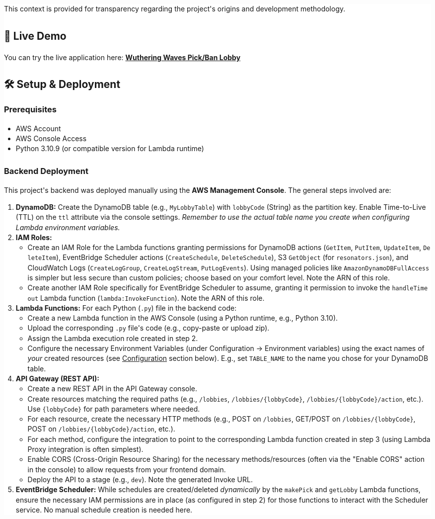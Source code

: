 This context is provided for transparency regarding the project's origins and development methodology.

## 🚀 Live Demo

You can try the live application here:
[**Wuthering Waves Pick/Ban Lobby**](https://d23g90uwgh8nfk.cloudfront.net/)

## 🛠️ Setup & Deployment

### Prerequisites

* AWS Account
* AWS Console Access
* Python 3.10.9 (or compatible version for Lambda runtime)

### Backend Deployment

This project's backend was deployed manually using the **AWS Management Console**. The general steps involved are:

1.  **DynamoDB:** Create the DynamoDB table (e.g., `MyLobbyTable`) with `lobbyCode` (String) as the partition key. Enable Time-to-Live (TTL) on the `ttl` attribute via the console settings. *Remember to use the actual table name you create when configuring Lambda environment variables.*
2.  **IAM Roles:**
    * Create an IAM Role for the Lambda functions granting permissions for DynamoDB actions (`GetItem`, `PutItem`, `UpdateItem`, `DeleteItem`), EventBridge Scheduler actions (`CreateSchedule`, `DeleteSchedule`), S3 `GetObject` (for `resonators.json`), and CloudWatch Logs (`CreateLogGroup`, `CreateLogStream`, `PutLogEvents`). Using managed policies like `AmazonDynamoDBFullAccess` is simpler but less secure than custom policies; choose based on your comfort level. Note the ARN of this role.
    * Create another IAM Role specifically for EventBridge Scheduler to assume, granting it permission to invoke the `handleTimeout` Lambda function (`lambda:InvokeFunction`). Note the ARN of this role.
3.  **Lambda Functions:** For each Python (`.py`) file in the backend code:
    * Create a new Lambda function in the AWS Console (using a Python runtime, e.g., Python 3.10).
    * Upload the corresponding `.py` file's code (e.g., copy-paste or upload zip).
    * Assign the Lambda execution role created in step 2.
    * Configure the necessary Environment Variables (under Configuration -> Environment variables) using the exact names of *your* created resources (see [Configuration](#configuration) section below). E.g., set `TABLE_NAME` to the name you chose for your DynamoDB table.
4.  **API Gateway (REST API):**
    * Create a new REST API in the API Gateway console.
    * Create resources matching the required paths (e.g., `/lobbies`, `/lobbies/{lobbyCode}`, `/lobbies/{lobbyCode}/action`, etc.). Use `{lobbyCode}` for path parameters where needed.
    * For each resource, create the necessary HTTP methods (e.g., POST on `/lobbies`, GET/POST on `/lobbies/{lobbyCode}`, POST on `/lobbies/{lobbyCode}/action`, etc.).
    * For each method, configure the integration to point to the corresponding Lambda function created in step 3 (using Lambda Proxy integration is often simplest).
    * Enable CORS (Cross-Origin Resource Sharing) for the necessary methods/resources (often via the "Enable CORS" action in the console) to allow requests from your frontend domain.
    * Deploy the API to a stage (e.g., `dev`). Note the generated Invoke URL.
5.  **EventBridge Scheduler:** While schedules are created/deleted *dynamically* by the `makePick` and `getLobby` Lambda functions, ensure the necessary IAM permissions are in place (as configured in step 2) for those functions to interact with the Scheduler service. No manual schedule creation is needed here.
